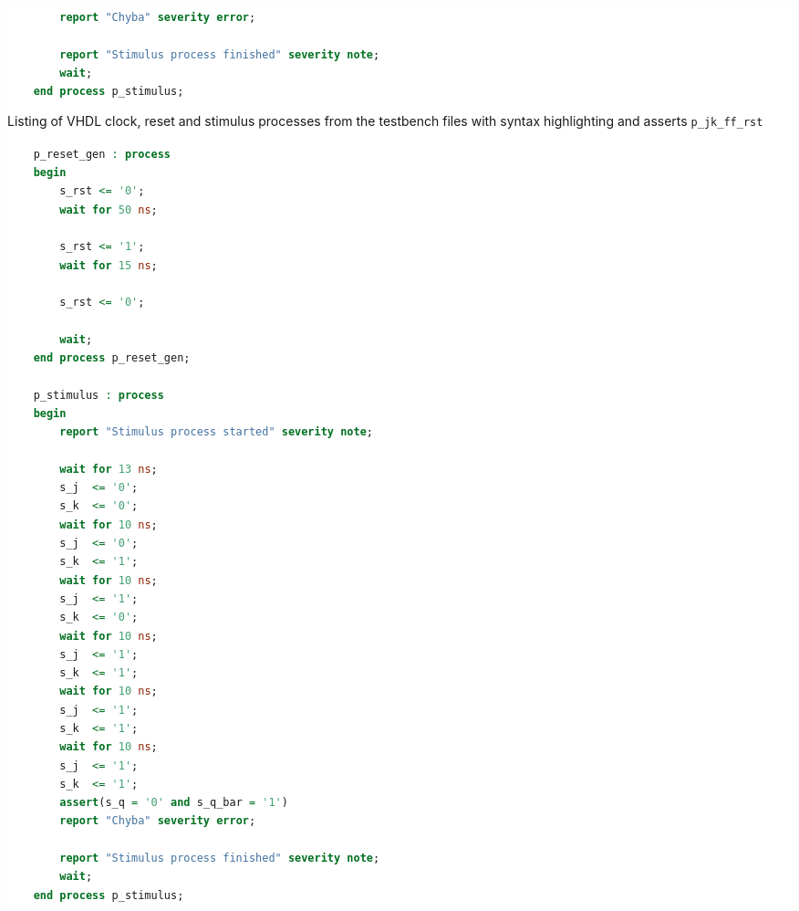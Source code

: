 ```vhdl
        report "Chyba" severity error; 
        
        report "Stimulus process finished" severity note;
        wait;
    end process p_stimulus;
```

Listing of VHDL clock, reset and stimulus processes from the testbench files with syntax highlighting and asserts `p_jk_ff_rst`

```vhdl
    p_reset_gen : process
    begin
        s_rst <= '0';
        wait for 50 ns;
        
        s_rst <= '1';
        wait for 15 ns;
        
        s_rst <= '0';
        
        wait;
    end process p_reset_gen;
    
    p_stimulus : process
    begin
        report "Stimulus process started" severity note;
        
	    wait for 13 ns;
        s_j  <= '0';
        s_k  <= '0';
        wait for 10 ns;
        s_j  <= '0';
        s_k  <= '1';
        wait for 10 ns;
        s_j  <= '1';
        s_k  <= '0';
        wait for 10 ns;
        s_j  <= '1';
        s_k  <= '1';
        wait for 10 ns;
        s_j  <= '1';
        s_k  <= '1';
        wait for 10 ns;
        s_j  <= '1';
        s_k  <= '1';
	    assert(s_q = '0' and s_q_bar = '1')
        report "Chyba" severity error;
        
        report "Stimulus process finished" severity note;
        wait;
    end process p_stimulus;
```
